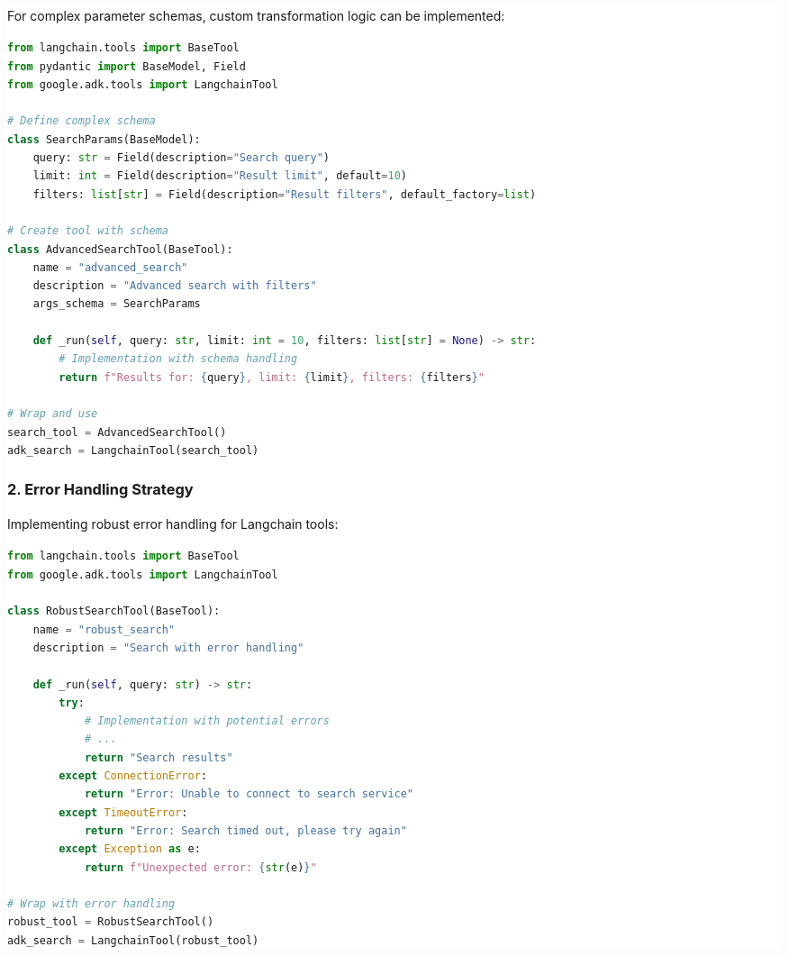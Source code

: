 For complex parameter schemas, custom transformation logic can be implemented:

```python
from langchain.tools import BaseTool
from pydantic import BaseModel, Field
from google.adk.tools import LangchainTool

# Define complex schema
class SearchParams(BaseModel):
    query: str = Field(description="Search query")
    limit: int = Field(description="Result limit", default=10)
    filters: list[str] = Field(description="Result filters", default_factory=list)

# Create tool with schema
class AdvancedSearchTool(BaseTool):
    name = "advanced_search"
    description = "Advanced search with filters"
    args_schema = SearchParams

    def _run(self, query: str, limit: int = 10, filters: list[str] = None) -> str:
        # Implementation with schema handling
        return f"Results for: {query}, limit: {limit}, filters: {filters}"

# Wrap and use
search_tool = AdvancedSearchTool()
adk_search = LangchainTool(search_tool)
```

### 2. Error Handling Strategy

Implementing robust error handling for Langchain tools:

```python
from langchain.tools import BaseTool
from google.adk.tools import LangchainTool

class RobustSearchTool(BaseTool):
    name = "robust_search"
    description = "Search with error handling"

    def _run(self, query: str) -> str:
        try:
            # Implementation with potential errors
            # ...
            return "Search results"
        except ConnectionError:
            return "Error: Unable to connect to search service"
        except TimeoutError:
            return "Error: Search timed out, please try again"
        except Exception as e:
            return f"Unexpected error: {str(e)}"

# Wrap with error handling
robust_tool = RobustSearchTool()
adk_search = LangchainTool(robust_tool)
```
